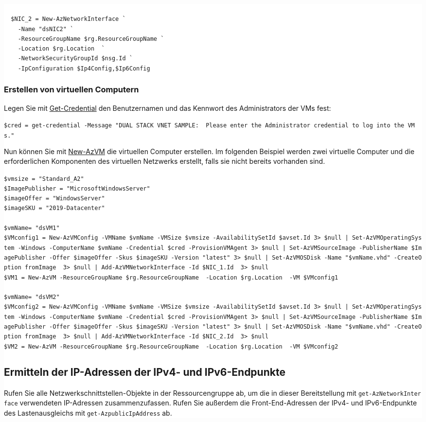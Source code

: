 ```azurepowershell-interactive

  $NIC_2 = New-AzNetworkInterface `
    -Name "dsNIC2" `
    -ResourceGroupName $rg.ResourceGroupName `
    -Location $rg.Location  `
    -NetworkSecurityGroupId $nsg.Id `
    -IpConfiguration $Ip4Config,$Ip6Config 

```

### <a name="create-virtual-machines"></a>Erstellen von virtuellen Computern

Legen Sie mit [Get-Credential](https://msdn.microsoft.com/powershell/reference/5.1/microsoft.powershell.security/Get-Credential) den Benutzernamen und das Kennwort des Administrators der VMs fest:

```azurepowershell-interactive
$cred = get-credential -Message "DUAL STACK VNET SAMPLE:  Please enter the Administrator credential to log into the VMs."
```

Nun können Sie mit [New-AzVM](/powershell/module/az.compute/new-azvm) die virtuellen Computer erstellen. Im folgenden Beispiel werden zwei virtuelle Computer und die erforderlichen Komponenten des virtuellen Netzwerks erstellt, falls sie nicht bereits vorhanden sind. 

```azurepowershell-interactive
$vmsize = "Standard_A2"
$ImagePublisher = "MicrosoftWindowsServer"
$imageOffer = "WindowsServer"
$imageSKU = "2019-Datacenter"

$vmName= "dsVM1"
$VMconfig1 = New-AzVMConfig -VMName $vmName -VMSize $vmsize -AvailabilitySetId $avset.Id 3> $null | Set-AzVMOperatingSystem -Windows -ComputerName $vmName -Credential $cred -ProvisionVMAgent 3> $null | Set-AzVMSourceImage -PublisherName $ImagePublisher -Offer $imageOffer -Skus $imageSKU -Version "latest" 3> $null | Set-AzVMOSDisk -Name "$vmName.vhd" -CreateOption fromImage  3> $null | Add-AzVMNetworkInterface -Id $NIC_1.Id  3> $null 
$VM1 = New-AzVM -ResourceGroupName $rg.ResourceGroupName  -Location $rg.Location  -VM $VMconfig1 

$vmName= "dsVM2"
$VMconfig2 = New-AzVMConfig -VMName $vmName -VMSize $vmsize -AvailabilitySetId $avset.Id 3> $null | Set-AzVMOperatingSystem -Windows -ComputerName $vmName -Credential $cred -ProvisionVMAgent 3> $null | Set-AzVMSourceImage -PublisherName $ImagePublisher -Offer $imageOffer -Skus $imageSKU -Version "latest" 3> $null | Set-AzVMOSDisk -Name "$vmName.vhd" -CreateOption fromImage  3> $null | Add-AzVMNetworkInterface -Id $NIC_2.Id  3> $null 
$VM2 = New-AzVM -ResourceGroupName $rg.ResourceGroupName  -Location $rg.Location  -VM $VMconfig2
```

## <a name="determine-ip-addresses-of-the-ipv4-and-ipv6-endpoints"></a>Ermitteln der IP-Adressen der IPv4- und IPv6-Endpunkte
Rufen Sie alle Netzwerkschnittstellen-Objekte in der Ressourcengruppe ab, um die in dieser Bereitstellung mit `get-AzNetworkInterface` verwendeten IP-Adressen zusammenzufassen. Rufen Sie außerdem die Front-End-Adressen der IPv4- und IPv6-Endpunkte des Lastenausgleichs mit `get-AzpublicIpAddress` ab.
